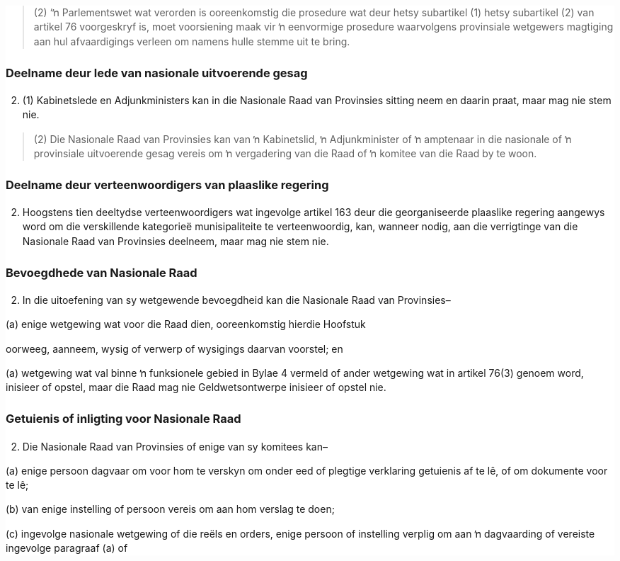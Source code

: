 > \(2) ‘ŉ Parlementswet wat verorden is ooreenkomstig die prosedure wat
> deur hetsy subartikel (1) hetsy subartikel (2) van artikel 76
> voorgeskryf is, moet voorsiening maak vir ŉ eenvormige prosedure
> waarvolgens provinsiale wetgewers magtiging aan hul afvaardigings
> verleen om namens hulle stemme uit te bring.

### **Deelname deur lede van nasionale uitvoerende gesag**

2.  \(1) Kabinetslede en Adjunkministers kan in die Nasionale Raad van
    Provinsies sitting neem en daarin praat, maar mag nie stem nie.

> \(2) Die Nasionale Raad van Provinsies kan van ŉ Kabinetslid, ŉ
> Adjunkminister of ŉ amptenaar in die nasionale of ŉ provinsiale
> uitvoerende gesag vereis om ŉ vergadering van die Raad of ŉ komitee van
> die Raad by te woon.

### **Deelname deur verteenwoordigers van plaaslike regering**

2.  Hoogstens tien deeltydse verteenwoordigers wat ingevolge artikel 163
    deur die georganiseerde plaaslike regering aangewys word om die
    verskillende kategorieë munisipaliteite te verteenwoordig, kan,
    wanneer nodig, aan die verrigtinge van die Nasionale Raad van
    Provinsies deelneem, maar mag nie stem nie.

### **Bevoegdhede van Nasionale Raad**

2.  In die uitoefening van sy wetgewende bevoegdheid kan die Nasionale
    Raad van Provinsies–



(a) enige wetgewing wat voor die Raad dien, ooreenkomstig hierdie
    Hoofstuk

oorweeg, aanneem, wysig of verwerp of wysigings daarvan voorstel; en

(a) wetgewing wat val binne ŉ funksionele gebied in Bylae 4 vermeld of
    ander wetgewing wat in artikel 76(3) genoem word, inisieer of
    opstel, maar die Raad mag nie Geldwetsontwerpe inisieer of
    opstel nie.

### **Getuienis of inligting voor Nasionale Raad**

2.  Die Nasionale Raad van Provinsies of enige van sy komitees kan–



(a) enige persoon dagvaar om voor hom te verskyn om onder eed of
    plegtige verklaring getuienis af te lê, of om dokumente voor te lê;

(b) van enige instelling of persoon vereis om aan hom verslag te doen;

(c) ingevolge nasionale wetgewing of die reëls en orders, enige persoon
    of instelling verplig om aan ŉ dagvaarding of vereiste ingevolge
    paragraaf (a) of
